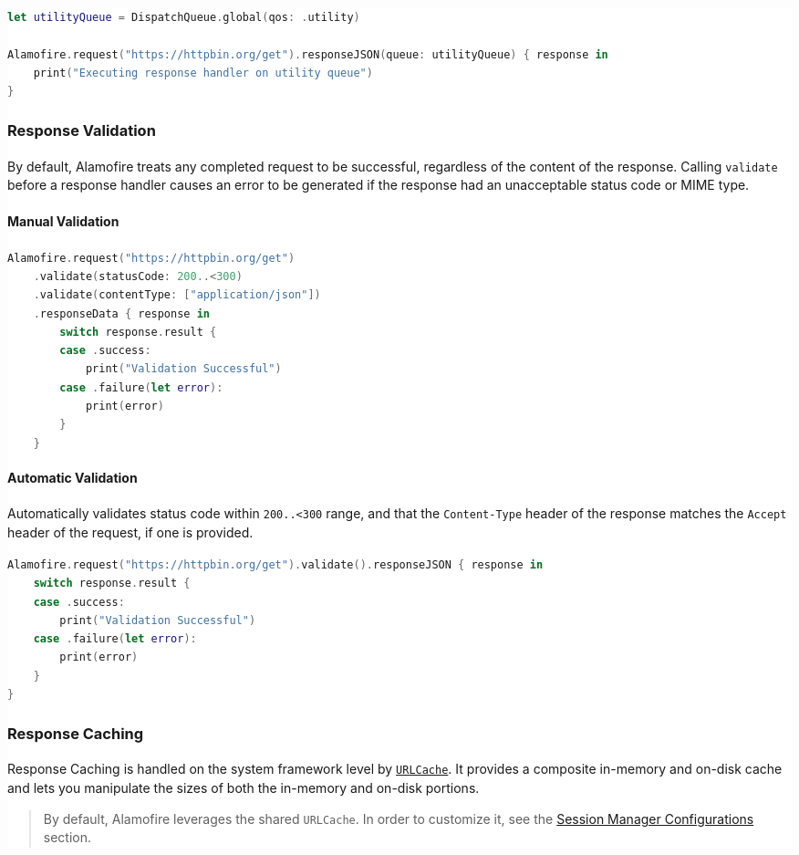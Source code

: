 ```swift
let utilityQueue = DispatchQueue.global(qos: .utility)

Alamofire.request("https://httpbin.org/get").responseJSON(queue: utilityQueue) { response in
    print("Executing response handler on utility queue")
}
```

### Response Validation

By default, Alamofire treats any completed request to be successful, regardless of the content of the response. Calling `validate` before a response handler causes an error to be generated if the response had an unacceptable status code or MIME type.

#### Manual Validation

```swift
Alamofire.request("https://httpbin.org/get")
    .validate(statusCode: 200..<300)
    .validate(contentType: ["application/json"])
    .responseData { response in
        switch response.result {
        case .success:
            print("Validation Successful")
        case .failure(let error):
            print(error)
        }
    }
```

#### Automatic Validation

Automatically validates status code within `200..<300` range, and that the `Content-Type` header of the response matches the `Accept` header of the request, if one is provided.

```swift
Alamofire.request("https://httpbin.org/get").validate().responseJSON { response in
    switch response.result {
    case .success:
        print("Validation Successful")
    case .failure(let error):
        print(error)
    }
}
```

### Response Caching

Response Caching is handled on the system framework level by [`URLCache`](https://developer.apple.com/reference/foundation/urlcache). It provides a composite in-memory and on-disk cache and lets you manipulate the sizes of both the in-memory and on-disk portions.

> By default, Alamofire leverages the shared `URLCache`. In order to customize it, see the [Session Manager Configurations](#session-manager) section.
